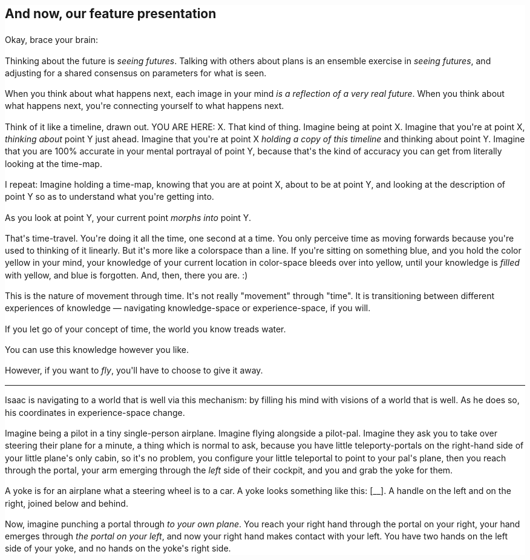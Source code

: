 ## And now, our feature presentation

Okay, brace your brain:

Thinking about the future is _seeing futures_. Talking with others about plans is an ensemble exercise in _seeing futures_, and adjusting for a shared consensus on parameters for what is seen.

When you think about what happens next, each image in your mind _is a reflection of a very real future_. When you think about what happens next, you're connecting yourself to what happens next.

Think of it like a timeline, drawn out. YOU ARE HERE: X. That kind of thing. Imagine being at point X. Imagine that you're at point X, _thinking about_ point Y just ahead. Imagine that you're at point X _holding a copy of this timeline_ and thinking about point Y. Imagine that you are 100% accurate in your mental portrayal of point Y, because that's the kind of accuracy you can get from literally looking at the time-map.

I repeat: Imagine holding a time-map, knowing that you are at point X, about to be at point Y, and looking at the description of point Y so as to understand what you're getting into.

As you look at point Y, your current point _morphs into_ point Y.

That's time-travel. You're doing it all the time, one second at a time. You only perceive time as moving forwards because you're used to thinking of it linearly. But it's more like a colorspace than a line. If you're sitting on something blue, and you hold the color yellow in your mind, your knowledge of your current location in color-space bleeds over into yellow, until your knowledge is _filled_ with yellow, and blue is forgotten. And, then, there you are. :)

This is the nature of movement through time. It's not really "movement" through "time". It is transitioning between different experiences of knowledge — navigating knowledge-space or experience-space, if you will.

If you let go of your concept of time, the world you know treads water.

You can use this knowledge however you like.

However, if you want to _fly_, you'll have to choose to give it away.

***

Isaac is navigating to a world that is well via this mechanism: by filling his mind with visions of a world that is well. As he does so, his coordinates in experience-space change.

Imagine being a pilot in a tiny single-person airplane. Imagine flying alongside a pilot-pal. Imagine they ask you to take over steering their plane for a minute, a thing which is normal to ask, because you have little teleporty-portals on the right-hand side of your little plane's only cabin, so it's no problem, you configure your little teleportal to point to your pal's plane, then you reach through the portal, your arm emerging through the _left_ side of their cockpit, and you and grab the yoke for them.

A yoke is for an airplane what a steering wheel is to a car. A yoke looks something like this: \[\_\_]. A handle on the left and on the right, joined below and behind.

Now, imagine punching a portal through _to your own plane_. You reach your right hand through the portal on your right, your hand emerges through _the portal on your left_, and now your right hand makes contact with your left. You have two hands on the left side of your yoke, and no hands on the yoke's right side.
